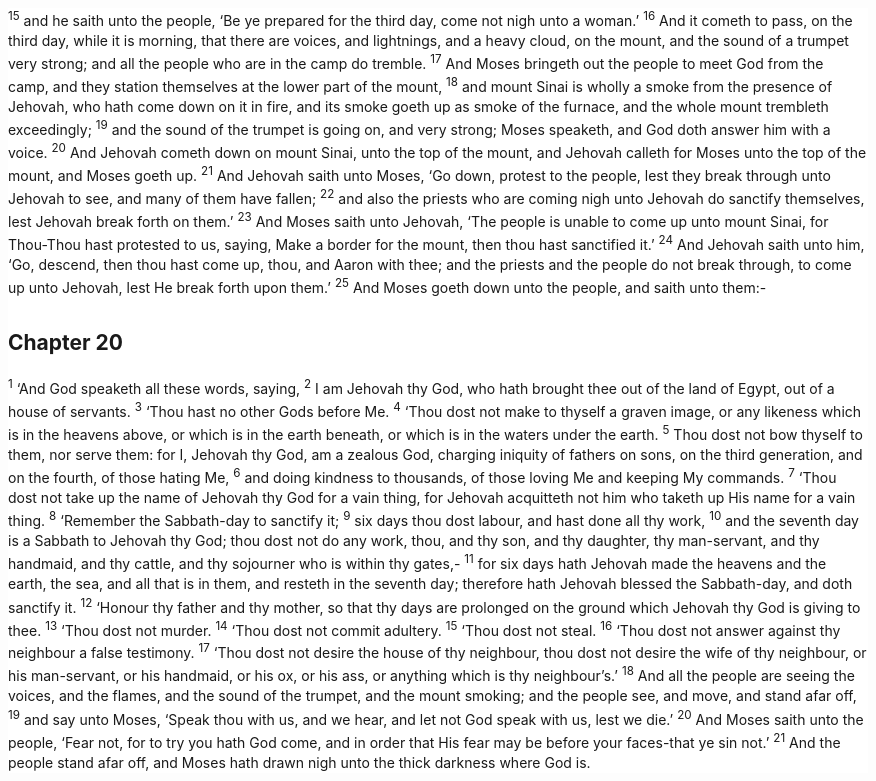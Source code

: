 <sup>15</sup> and he saith unto the people, ‘Be ye prepared for the third day, come not nigh unto a woman.’
<sup>16</sup> And it cometh to pass, on the third day, while it is morning, that there are voices, and lightnings, and a heavy cloud, on the mount, and the sound of a trumpet very strong; and all the people who are in the camp do tremble.
<sup>17</sup> And Moses bringeth out the people to meet God from the camp, and they station themselves at the lower part of the mount,
<sup>18</sup> and mount Sinai is wholly a smoke from the presence of Jehovah, who hath come down on it in fire, and its smoke goeth up as smoke of the furnace, and the whole mount trembleth exceedingly;
<sup>19</sup> and the sound of the trumpet is going on, and very strong; Moses speaketh, and God doth answer him with a voice.
<sup>20</sup> And Jehovah cometh down on mount Sinai, unto the top of the mount, and Jehovah calleth for Moses unto the top of the mount, and Moses goeth up.
<sup>21</sup> And Jehovah saith unto Moses, ‘Go down, protest to the people, lest they break through unto Jehovah to see, and many of them have fallen;
<sup>22</sup> and also the priests who are coming nigh unto Jehovah do sanctify themselves, lest Jehovah break forth on them.’
<sup>23</sup> And Moses saith unto Jehovah, ‘The people is unable to come up unto mount Sinai, for Thou-Thou hast protested to us, saying, Make a border for the mount, then thou hast sanctified it.’
<sup>24</sup> And Jehovah saith unto him, ‘Go, descend, then thou hast come up, thou, and Aaron with thee; and the priests and the people do not break through, to come up unto Jehovah, lest He break forth upon them.’
<sup>25</sup> And Moses goeth down unto the people, and saith unto them:-
## Chapter 20

<sup>1</sup> ‘And God speaketh all these words, saying,
<sup>2</sup> I am Jehovah thy God, who hath brought thee out of the land of Egypt, out of a house of servants.
<sup>3</sup> ‘Thou hast no other Gods before Me.
<sup>4</sup> ‘Thou dost not make to thyself a graven image, or any likeness which is in the heavens above, or which is in the earth beneath, or which is in the waters under the earth.
<sup>5</sup> Thou dost not bow thyself to them, nor serve them: for I, Jehovah thy God, am a zealous God, charging iniquity of fathers on sons, on the third generation, and on the fourth, of those hating Me,
<sup>6</sup> and doing kindness to thousands, of those loving Me and keeping My commands.
<sup>7</sup> ‘Thou dost not take up the name of Jehovah thy God for a vain thing, for Jehovah acquitteth not him who taketh up His name for a vain thing.
<sup>8</sup> ‘Remember the Sabbath-day to sanctify it;
<sup>9</sup> six days thou dost labour, and hast done all thy work,
<sup>10</sup> and the seventh day is a Sabbath to Jehovah thy God; thou dost not do any work, thou, and thy son, and thy daughter, thy man-servant, and thy handmaid, and thy cattle, and thy sojourner who is within thy gates,-
<sup>11</sup> for six days hath Jehovah made the heavens and the earth, the sea, and all that is in them, and resteth in the seventh day; therefore hath Jehovah blessed the Sabbath-day, and doth sanctify it.
<sup>12</sup> ‘Honour thy father and thy mother, so that thy days are prolonged on the ground which Jehovah thy God is giving to thee.
<sup>13</sup> ‘Thou dost not murder.
<sup>14</sup> ‘Thou dost not commit adultery.
<sup>15</sup> ‘Thou dost not steal.
<sup>16</sup> ‘Thou dost not answer against thy neighbour a false testimony.
<sup>17</sup> ‘Thou dost not desire the house of thy neighbour, thou dost not desire the wife of thy neighbour, or his man-servant, or his handmaid, or his ox, or his ass, or anything which is thy neighbour’s.’
<sup>18</sup> And all the people are seeing the voices, and the flames, and the sound of the trumpet, and the mount smoking; and the people see, and move, and stand afar off,
<sup>19</sup> and say unto Moses, ‘Speak thou with us, and we hear, and let not God speak with us, lest we die.’
<sup>20</sup> And Moses saith unto the people, ‘Fear not, for to try you hath God come, and in order that His fear may be before your faces-that ye sin not.’
<sup>21</sup> And the people stand afar off, and Moses hath drawn nigh unto the thick darkness where God is.